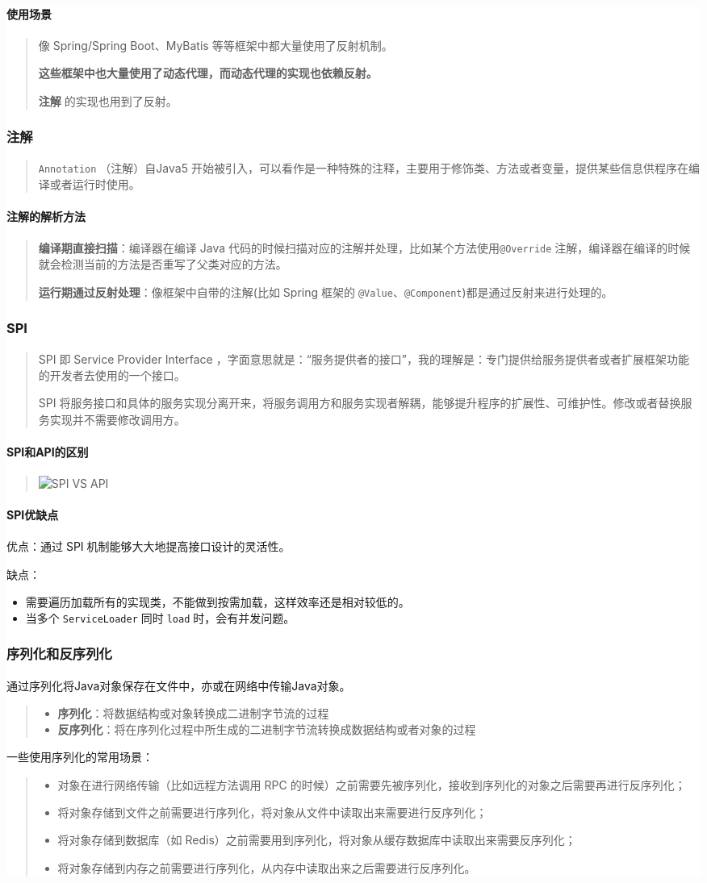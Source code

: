 

#### 使用场景

> 像 Spring/Spring Boot、MyBatis 等等框架中都大量使用了反射机制。
>
> **这些框架中也大量使用了动态代理，而动态代理的实现也依赖反射。**
>
> **注解** 的实现也用到了反射。



### 注解

> `Annotation` （注解）自Java5 开始被引入，可以看作是一种特殊的注释，主要用于修饰类、方法或者变量，提供某些信息供程序在编译或者运行时使用。



#### 注解的解析方法

> **编译期直接扫描**：编译器在编译 Java 代码的时候扫描对应的注解并处理，比如某个方法使用`@Override` 注解，编译器在编译的时候就会检测当前的方法是否重写了父类对应的方法。
>
> **运行期通过反射处理**：像框架中自带的注解(比如 Spring 框架的 `@Value`、`@Component`)都是通过反射来进行处理的。



### SPI

> SPI 即 Service Provider Interface ，字面意思就是：“服务提供者的接口”，我的理解是：专门提供给服务提供者或者扩展框架功能的开发者去使用的一个接口。
>
> SPI 将服务接口和具体的服务实现分离开来，将服务调用方和服务实现者解耦，能够提升程序的扩展性、可维护性。修改或者替换服务实现并不需要修改调用方。



#### SPI和API的区别

> ![SPI VS API](D:\Note\Note\面经笔记\assets\spi-vs-api.png)



#### SPI优缺点

优点：通过 SPI 机制能够大大地提高接口设计的灵活性。

缺点：

- 需要遍历加载所有的实现类，不能做到按需加载，这样效率还是相对较低的。
- 当多个 `ServiceLoader` 同时 `load` 时，会有并发问题。



### 序列化和反序列化

通过序列化将Java对象保存在文件中，亦或在网络中传输Java对象。

> - **序列化**：将数据结构或对象转换成二进制字节流的过程
> - **反序列化**：将在序列化过程中所生成的二进制字节流转换成数据结构或者对象的过程

一些使用序列化的常用场景：

> - 对象在进行网络传输（比如远程方法调用 RPC 的时候）之前需要先被序列化，接收到序列化的对象之后需要再进行反序列化；
>
> - 将对象存储到文件之前需要进行序列化，将对象从文件中读取出来需要进行反序列化；
>
> - 将对象存储到数据库（如 Redis）之前需要用到序列化，将对象从缓存数据库中读取出来需要反序列化；
>
> - 将对象存储到内存之前需要进行序列化，从内存中读取出来之后需要进行反序列化。
